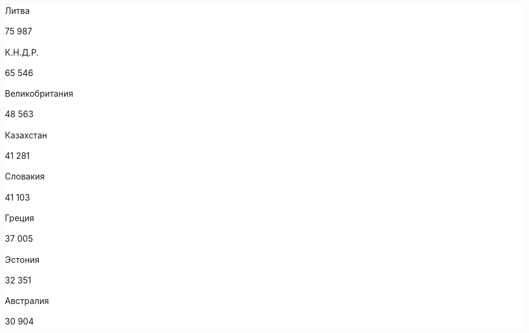 




Литва


75 987






К.Н.Д.Р.


65 546






Великобритания


48 563






Казахстан


41 281






Словакия


41 103






Греция


37 005






Эстония


32 351






Австралия


30 904
